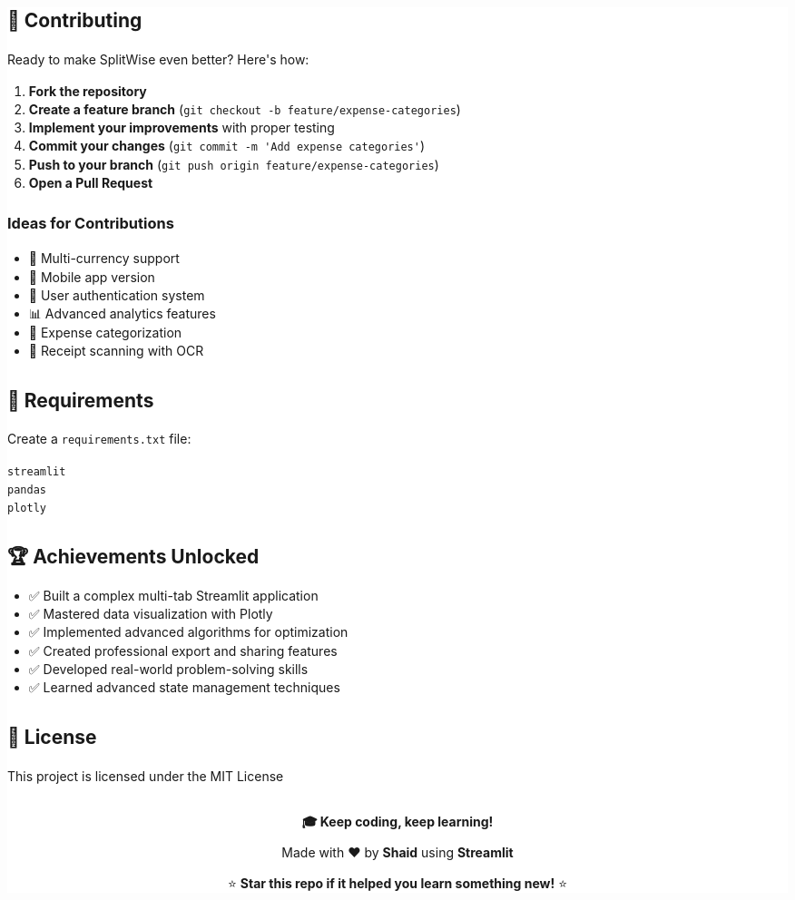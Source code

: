 ## 🤝 Contributing

Ready to make SplitWise even better? Here's how:

1. **Fork the repository**
2. **Create a feature branch** (`git checkout -b feature/expense-categories`)
3. **Implement your improvements** with proper testing
4. **Commit your changes** (`git commit -m 'Add expense categories'`)
5. **Push to your branch** (`git push origin feature/expense-categories`)
6. **Open a Pull Request**

### Ideas for Contributions
- 💱 Multi-currency support
- 📱 Mobile app version
- 🔐 User authentication system
- 📊 Advanced analytics features
- 🎯 Expense categorization
- 📸 Receipt scanning with OCR

## 📝 Requirements

Create a `requirements.txt` file:
```txt
streamlit
pandas
plotly
   ```
## 🏆 Achievements Unlocked

- ✅ Built a complex multi-tab Streamlit application
- ✅ Mastered data visualization with Plotly  
- ✅ Implemented advanced algorithms for optimization
- ✅ Created professional export and sharing features
- ✅ Developed real-world problem-solving skills
- ✅ Learned advanced state management techniques

## 📄 License
This project is licensed under the MIT License 
## 
<div align="center">

**🎓 Keep coding, keep learning!**

Made with ❤️ by **Shaid** using **Streamlit**

⭐ **Star this repo if it helped you learn something new!** ⭐

</div>
